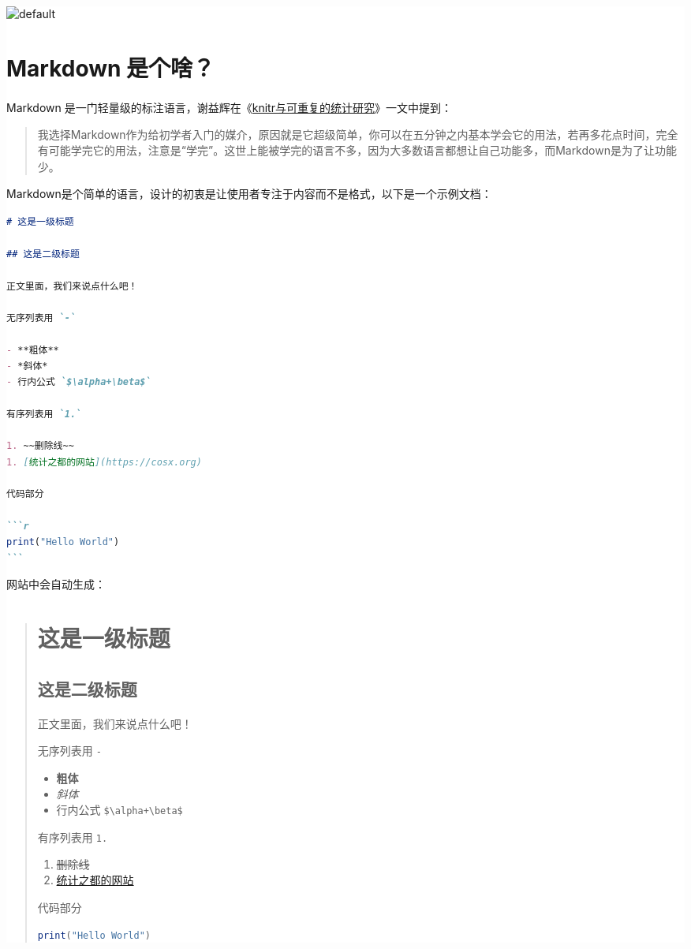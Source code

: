 ![default](https://cloud.githubusercontent.com/assets/7221728/26232013/947c3d34-3c85-11e7-8436-bb5b1d0e77aa.png)

# <span id="markdown">Markdown 是个啥？</span>

Markdown 是一门轻量级的标注语言，谢益辉在《[knitr与可重复的统计研究](/2012/06/reproducible-research-with-knitr/)》一文中提到：

> 我选择Markdown作为给初学者入门的媒介，原因就是它超级简单，你可以在五分钟之内基本学会它的用法，若再多花点时间，完全有可能学完它的用法，注意是“学完”。这世上能被学完的语言不多，因为大多数语言都想让自己功能多，而Markdown是为了让功能少。

Markdown是个简单的语言，设计的初衷是让使用者专注于内容而不是格式，以下是一个示例文档：

````markdown
# 这是一级标题

## 这是二级标题

正文里面，我们来说点什么吧！

无序列表用 `-`

- **粗体**
- *斜体*
- 行内公式 `$\alpha+\beta$`

有序列表用 `1.`

1. ~~删除线~~
1. [统计之都的网站](https://cosx.org)

代码部分

```r
print("Hello World")
```
````

网站中会自动生成：

> # 这是一级标题
> 
> ## 这是二级标题
> 
> 正文里面，我们来说点什么吧！
> 
> 无序列表用 `-`
> 
> - **粗体**
> - *斜体*
> - 行内公式 `$\alpha+\beta$`
> 
> 有序列表用 `1.`
> 
> 1. ~~删除线~~
> 1. [统计之都的网站](https://cosx.org)
> 
> 代码部分
> 
> ```r
> print("Hello World")
> ```
